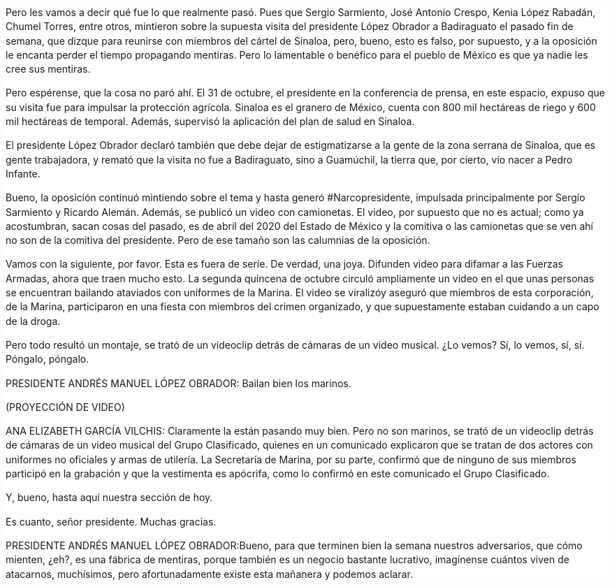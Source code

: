 Pero les vamos a decir qué fue lo que realmente pasó. Pues que Sergio
Sarmiento, José Antonio Crespo, Kenia López Rabadán, Chumel Torres, entre
otros, mintieron sobre la supuesta visita del presidente López Obrador a
Badiraguato el pasado fin de semana, que dizque para reunirse con miembros del
cártel de Sinaloa, pero, bueno, esto es falso, por supuesto, y a la oposición
le encanta perder el tiempo propagando mentiras. Pero lo lamentable o benéfico
para el pueblo de México es que ya nadie les cree sus mentiras.

Pero espérense, que la cosa no paró ahí. El 31 de octubre, el presidente en la
conferencia de prensa, en este espacio, expuso que su visita fue para impulsar
la protección agrícola. Sinaloa es el granero de México, cuenta con 800 mil
hectáreas de riego y 600 mil hectáreas de temporal. Además, supervisó la
aplicación del plan de salud en Sinaloa.

El presidente López Obrador declaró también que debe dejar de estigmatizarse a
la gente de la zona serrana de Sinaloa, que es gente trabajadora, y remató que
la visita no fue a Badiraguato, sino a Guamúchil, la tierra que, por cierto,
vio nacer a Pedro Infante.

Bueno, la oposición continuó mintiendo sobre el tema y hasta generó
#Narcopresidente, impulsada principalmente por Sergio Sarmiento y Ricardo
Alemán. Además, se publicó un video con camionetas. El video, por supuesto que
no es actual; como ya acostumbran, sacan cosas del pasado, es de abril del
2020 del Estado de México y la comitiva o las camionetas que se ven ahí no son
de la comitiva del presidente. Pero de ese tamaño son las calumnias de la
oposición.

Vamos con la siguiente, por favor. Esta es fuera de serie. De verdad, una
joya. Difunden video para difamar a las Fuerzas Armadas, ahora que traen mucho
esto. La segunda quincena de octubre circuló ampliamente un video en el que
unas personas se encuentran bailando ataviados con uniformes de la Marina. El
video se viralizóy aseguró que miembros de esta corporación, de la Marina,
participaron en una fiesta con miembros del crimen organizado, y que
supuestamente estaban cuidando a un capo de la droga.

Pero todo resultó un montaje, se trató de un videoclip detrás de cámaras de un
video musical. ¿Lo vemos? Sí, lo vemos, sí, sí. Póngalo, póngalo.

PRESIDENTE ANDRÉS MANUEL LÓPEZ OBRADOR: Bailan bien los marinos.

(PROYECCIÓN DE VIDEO)

ANA ELIZABETH GARCÍA VILCHIS: Claramente la están pasando muy bien. Pero no
son marinos, se trató de un videoclip detrás de cámaras de un video musical
del Grupo Clasificado, quienes en un comunicado explicaron que se tratan de
dos actores con uniformes no oficiales y armas de utilería. La Secretaría de
Marina, por su parte, confirmó que de ninguno de sus miembros participó en la
grabación y que la vestimenta es apócrifa, como lo confirmó en este comunicado
el Grupo Clasificado.

Y, bueno, hasta aquí nuestra sección de hoy.

Es cuanto, señor presidente. Muchas gracias.

PRESIDENTE ANDRÉS MANUEL LÓPEZ OBRADOR:Bueno, para que terminen bien la semana
nuestros adversarios, que cómo mienten, ¿eh?, es una fábrica de mentiras,
porque también es un negocio bastante lucrativo, imagínense cuántos viven de
atacarnos, muchísimos, pero afortunadamente existe esta mañanera y podemos
aclarar.
